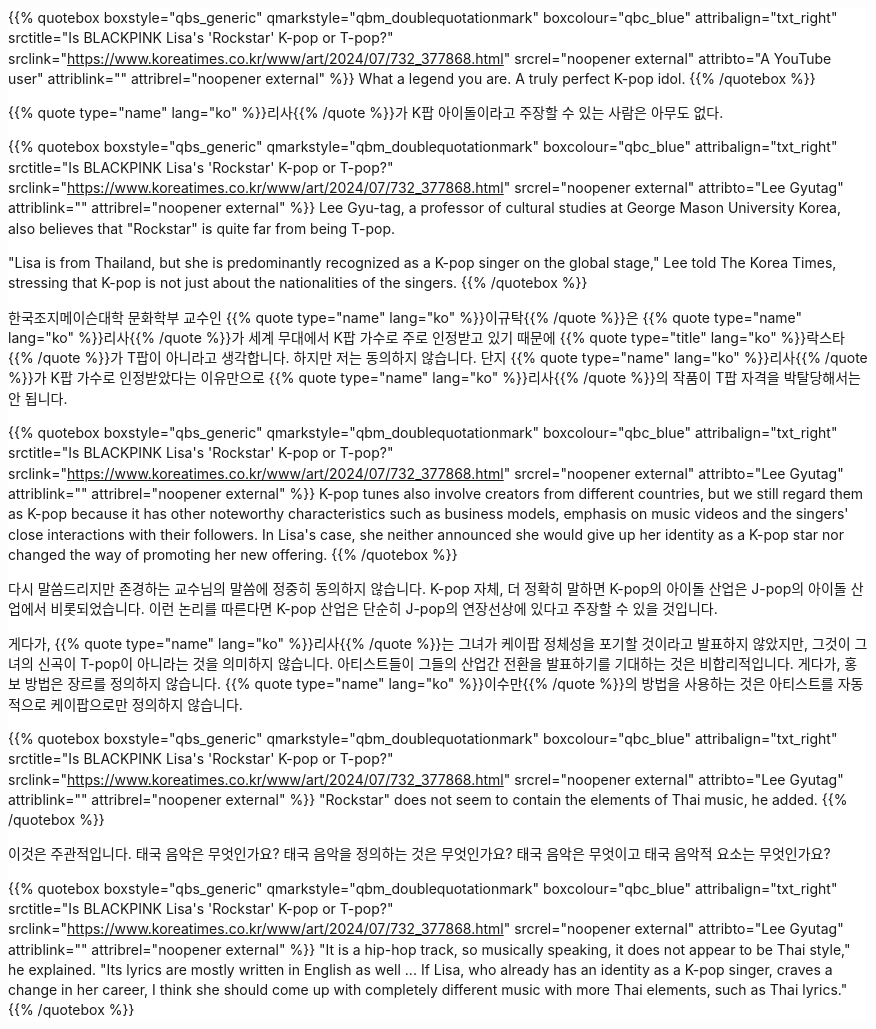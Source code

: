 {{% quotebox boxstyle="qbs_generic" qmarkstyle="qbm_doublequotationmark" boxcolour="qbc_blue" attribalign="txt_right" srctitle="Is BLACKPINK Lisa's 'Rockstar' K-pop or T-pop?" srclink="https://www.koreatimes.co.kr/www/art/2024/07/732_377868.html" srcrel="noopener external" attribto="A YouTube user" attriblink="" attribrel="noopener external" %}}
  What a legend you are. A truly perfect K-pop idol.
{{% /quotebox %}}

{{% quote type="name" lang="ko" %}}리사{{% /quote %}}가 K팝 아이돌이라고 주장할 수 있는 사람은 아무도 없다.

{{% quotebox boxstyle="qbs_generic" qmarkstyle="qbm_doublequotationmark" boxcolour="qbc_blue" attribalign="txt_right" srctitle="Is BLACKPINK Lisa's 'Rockstar' K-pop or T-pop?" srclink="https://www.koreatimes.co.kr/www/art/2024/07/732_377868.html" srcrel="noopener external" attribto="Lee Gyutag" attriblink="" attribrel="noopener external" %}}
  Lee Gyu-tag, a professor of cultural studies at George Mason University Korea, also believes that "Rockstar" is quite far from being T-pop.

  "Lisa is from Thailand, but she is predominantly recognized as a K-pop singer on the global stage," Lee told The Korea Times, stressing that K-pop is not just about the nationalities of the singers.
{{% /quotebox %}}

한국조지메이슨대학 문화학부 교수인 {{% quote type="name" lang="ko" %}}이규탁{{% /quote %}}은 {{% quote type="name" lang="ko" %}}리사{{% /quote %}}가 세계 무대에서 K팝 가수로 주로 인정받고 있기 때문에 {{% quote type="title" lang="ko" %}}락스타{{% /quote %}}가 T팝이 아니라고 생각합니다. 하지만 저는 동의하지 않습니다. 단지 {{% quote type="name" lang="ko" %}}리사{{% /quote %}}가 K팝 가수로 인정받았다는 이유만으로 {{% quote type="name" lang="ko" %}}리사{{% /quote %}}의 작품이 T팝 자격을 박탈당해서는 안 됩니다.

{{% quotebox boxstyle="qbs_generic" qmarkstyle="qbm_doublequotationmark" boxcolour="qbc_blue" attribalign="txt_right" srctitle="Is BLACKPINK Lisa's 'Rockstar' K-pop or T-pop?" srclink="https://www.koreatimes.co.kr/www/art/2024/07/732_377868.html" srcrel="noopener external" attribto="Lee Gyutag" attriblink="" attribrel="noopener external" %}}
  K-pop tunes also involve creators from different countries, but we still regard them as K-pop because it has other noteworthy characteristics such as business models, emphasis on music videos and the singers' close interactions with their followers. In Lisa's case, she neither announced she would give up her identity as a K-pop star nor changed the way of promoting her new offering.
{{% /quotebox %}}

다시 말씀드리지만 존경하는 교수님의 말씀에 정중히 동의하지 않습니다. K-pop 자체, 더 정확히 말하면 K-pop의 아이돌 산업은 J-pop의 아이돌 산업에서 비롯되었습니다. 이런 논리를 따른다면 K-pop 산업은 단순히 J-pop의 연장선상에 있다고 주장할 수 있을 것입니다.

게다가, {{% quote type="name" lang="ko" %}}리사{{% /quote %}}는 그녀가 케이팝 정체성을 포기할 것이라고 발표하지 않았지만, 그것이 그녀의 신곡이 T-pop이 아니라는 것을 의미하지 않습니다. 아티스트들이 그들의 산업간 전환을 발표하기를 기대하는 것은 비합리적입니다. 게다가, 홍보 방법은 장르를 정의하지 않습니다. {{% quote type="name" lang="ko" %}}이수만{{% /quote %}}의 방법을 사용하는 것은 아티스트를 자동적으로 케이팝으로만 정의하지 않습니다.

{{% quotebox boxstyle="qbs_generic" qmarkstyle="qbm_doublequotationmark" boxcolour="qbc_blue" attribalign="txt_right" srctitle="Is BLACKPINK Lisa's 'Rockstar' K-pop or T-pop?" srclink="https://www.koreatimes.co.kr/www/art/2024/07/732_377868.html" srcrel="noopener external" attribto="Lee Gyutag" attriblink="" attribrel="noopener external" %}}
  "Rockstar" does not seem to contain the elements of Thai music, he added.
{{% /quotebox %}}

이것은 주관적입니다. 태국 음악은 무엇인가요? 태국 음악을 정의하는 것은 무엇인가요? 태국 음악은 무엇이고 태국 음악적 요소는 무엇인가요?

{{% quotebox boxstyle="qbs_generic" qmarkstyle="qbm_doublequotationmark" boxcolour="qbc_blue" attribalign="txt_right" srctitle="Is BLACKPINK Lisa's 'Rockstar' K-pop or T-pop?" srclink="https://www.koreatimes.co.kr/www/art/2024/07/732_377868.html" srcrel="noopener external" attribto="Lee Gyutag" attriblink="" attribrel="noopener external" %}}
  "It is a hip-hop track, so musically speaking, it does not appear to be Thai style," he explained. "Its lyrics are mostly written in English as well ... If Lisa, who already has an identity as a K-pop singer, craves a change in her career, I think she should come up with completely different music with more Thai elements, such as Thai lyrics."
{{% /quotebox %}}

